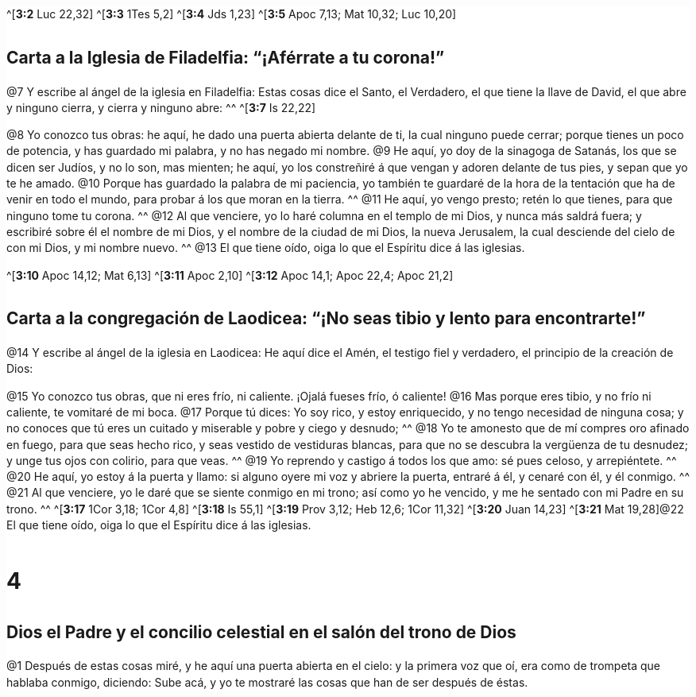 
^[**3:2** Luc 22,32] ^[**3:3** 1Tes 5,2] ^[**3:4** Jds 1,23] ^[**3:5** Apoc 7,13; Mat 10,32; Luc 10,20]

## Carta a la Iglesia de Filadelfia: “¡Aférrate a tu corona!”
@7 Y escribe al ángel de la iglesia en Filadelfia: Estas cosas dice el Santo, el Verdadero, el que tiene la llave de David, el que abre y ninguno cierra, y cierra y ninguno abre: 
^^ 
^[**3:7** Is 22,22]

@8 Yo conozco tus obras: he aquí, he dado una puerta abierta delante de ti, la cual ninguno puede cerrar; porque tienes un poco de potencia, y has guardado mi palabra, y no has negado mi nombre. @9 He aquí, yo doy de la sinagoga de Satanás, los que se dicen ser Judíos, y no lo son, mas mienten; he aquí, yo los constreñiré á que vengan y adoren delante de tus pies, y sepan que yo te he amado. @10 Porque has guardado la palabra de mi paciencia, yo también te guardaré de la hora de la tentación que ha de venir en todo el mundo, para probar á los que moran en la tierra. ^^ @11 He aquí, yo vengo presto; retén lo que tienes, para que ninguno tome tu corona. ^^ @12 Al que venciere, yo lo haré columna en el templo de mi Dios, y nunca más saldrá fuera; y escribiré sobre él el nombre de mi Dios, y el nombre de la ciudad de mi Dios, la nueva Jerusalem, la cual desciende del cielo de con mi Dios, y mi nombre nuevo. ^^ @13 El que tiene oído, oiga lo que el Espíritu dice á las iglesias. 


^[**3:10** Apoc 14,12; Mat 6,13] ^[**3:11** Apoc 2,10] ^[**3:12** Apoc 14,1; Apoc 22,4; Apoc 21,2]

## Carta a la congregación de Laodicea: “¡No seas tibio y lento para encontrarte!”
@14 Y escribe al ángel de la iglesia en Laodicea: He aquí dice el Amén, el testigo fiel y verdadero, el principio de la creación de Dios: 


@15 Yo conozco tus obras, que ni eres frío, ni caliente. ¡Ojalá fueses frío, ó caliente! @16 Mas porque eres tibio, y no frío ni caliente, te vomitaré de mi boca. @17 Porque tú dices: Yo soy rico, y estoy enriquecido, y no tengo necesidad de ninguna cosa; y no conoces que tú eres un cuitado y miserable y pobre y ciego y desnudo; ^^ @18 Yo te amonesto que de mí compres oro afinado en fuego, para que seas hecho rico, y seas vestido de vestiduras blancas, para que no se descubra la vergüenza de tu desnudez; y unge tus ojos con colirio, para que veas. ^^ @19 Yo reprendo y castigo á todos los que amo: sé pues celoso, y arrepiéntete. ^^ @20 He aquí, yo estoy á la puerta y llamo: si alguno oyere mi voz y abriere la puerta, entraré á él, y cenaré con él, y él conmigo. ^^ @21 Al que venciere, yo le daré que se siente conmigo en mi trono; así como yo he vencido, y me he sentado con mi Padre en su trono. 
^^ 
^[**3:17** 1Cor 3,18; 1Cor 4,8] ^[**3:18** Is 55,1] ^[**3:19** Prov 3,12; Heb 12,6; 1Cor 11,32] ^[**3:20** Juan 14,23] ^[**3:21** Mat 19,28]@22 El que tiene oído, oiga lo que el Espíritu dice á las iglesias. 

# 4 
## Dios el Padre y el concilio celestial en el salón del trono de Dios
@1 Después de estas cosas miré, y he aquí una puerta abierta en el cielo: y la primera voz que oí, era como de trompeta que hablaba conmigo, diciendo: Sube acá, y yo te mostraré las cosas que han de ser después de éstas. 
